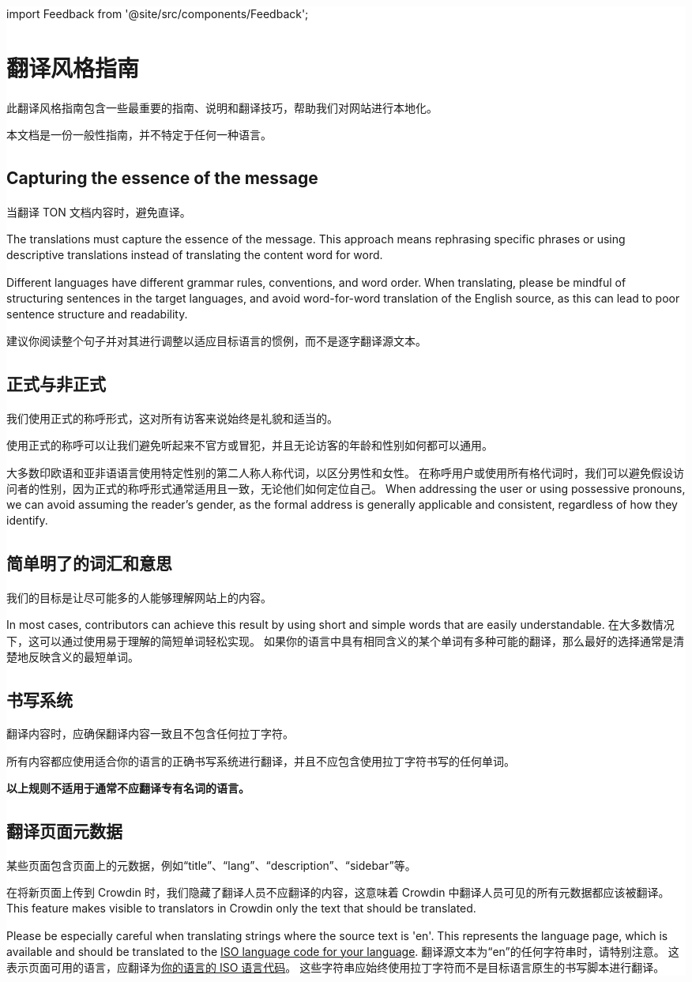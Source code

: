 import Feedback from '@site/src/components/Feedback';

# 翻译风格指南

此翻译风格指南包含一些最重要的指南、说明和翻译技巧，帮助我们对网站进行本地化。

本文档是一份一般性指南，并不特定于任何一种语言。

## Capturing the essence of the message

当翻译 TON 文档内容时，避免直译。

The translations must capture the essence of the message. This approach means rephrasing specific phrases or using descriptive translations instead of translating the content word for word.

Different languages have different grammar rules, conventions, and word order. When translating, please be mindful of structuring sentences in the target languages, and avoid word-for-word translation of the English source, as this can lead to poor sentence structure and readability.

建议你阅读整个句子并对其进行调整以适应目标语言的惯例，而不是逐字翻译源文本。

## 正式与非正式

我们使用正式的称呼形式，这对所有访客来说始终是礼貌和适当的。

使用正式的称呼可以让我们避免听起来不官方或冒犯，并且无论访客的年龄和性别如何都可以通用。

大多数印欧语和亚非语语言使用特定性别的第二人称人称代词，以区分男性和女性。 在称呼用户或使用所有格代词时，我们可以避免假设访问者的性别，因为正式的称呼形式通常适用且一致，无论他们如何定位自己。 When addressing the user or using possessive pronouns, we can avoid assuming the reader’s gender, as the formal address is generally applicable and consistent, regardless of how they identify.

## 简单明了的词汇和意思

我们的目标是让尽可能多的人能够理解网站上的内容。

In most cases, contributors can achieve this result by using short and simple words that are easily understandable. 在大多数情况下，这可以通过使用易于理解的简短单词轻松实现。 如果你的语言中具有相同含义的某个单词有多种可能的翻译，那么最好的选择通常是清楚地反映含义的最短单词。

## 书写系统

翻译内容时，应确保翻译内容一致且不包含任何拉丁字符。

所有内容都应使用适合你的语言的正确书写系统进行翻译，并且不应包含使用拉丁字符书写的任何单词。

**以上规则不适用于通常不应翻译专有名词的语言。**

## 翻译页面元数据

某些页面包含页面上的元数据，例如“title”、“lang”、“description”、“sidebar”等。

在将新页面上传到 Crowdin 时，我们隐藏了翻译人员不应翻译的内容，这意味着 Crowdin 中翻译人员可见的所有元数据都应该被翻译。 This feature makes visible to translators in Crowdin only the text that should be translated.

Please be especially careful when translating strings where the source text is 'en'. This represents the language page, which is available and should be translated to the [ISO language code for your language](https://www.andiamo.co.uk/resources/iso-language-codes/). 翻译源文本为“en”的任何字符串时，请特别注意。 这表示页面可用的语言，应翻译为[你的语言的 ISO 语言代码](https://www.andiamo.co.uk/resources/iso-language-codes/)。 这些字符串应始终使用拉丁字符而不是目标语言原生的书写脚本进行翻译。
